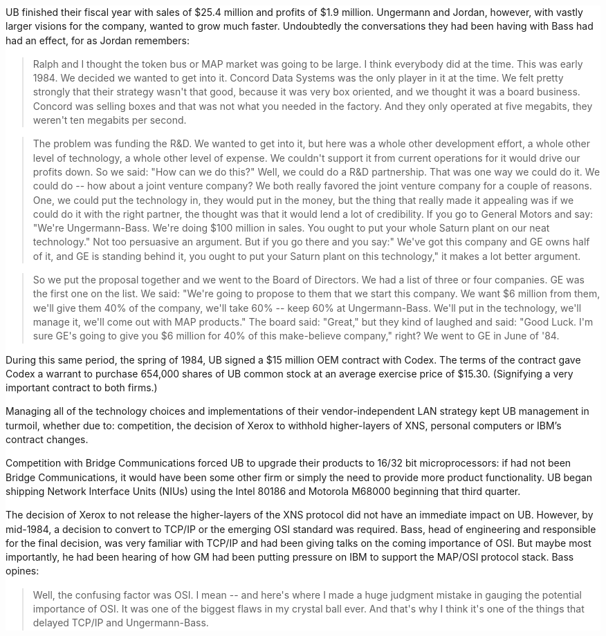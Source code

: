 UB finished their fiscal year with sales of $25.4 million and profits of $1.9 million. Ungermann and Jordan, however, with vastly larger visions for the company, wanted to grow much faster. Undoubtedly the conversations they had been having with Bass had had an effect, for as Jordan remembers:

>Ralph and I thought the token bus or MAP market was going to be large. I think everybody did at the time. This was early 1984. We decided we wanted to get into it. Concord Data Systems was the only player in it at the time. We felt pretty strongly that their strategy wasn't that good, because it was very box oriented, and we thought it was a board business. Concord was selling boxes and that was not what you needed in the factory. And they only operated at five megabits, they weren't ten megabits per second.

>The problem was funding the R&D. We wanted to get into it, but here was a whole other development effort, a whole other level of technology, a whole other level of expense. We couldn't support it from current operations for it would drive our profits down. So we said: "How can we do this?" Well, we could do a R&D partnership. That was one way we could do it. We could do -- how about a joint venture company? We both really favored the joint venture company for a couple of reasons. One, we could put the technology in, they would put in the money, but the thing that really made it appealing was if we could do it with the right partner, the thought was that it would lend a lot of credibility. If you go to General Motors and say: "We're Ungermann-Bass. We're doing $100 million in sales. You ought to put your whole Saturn plant on our neat technology." Not too persuasive an argument. But if you go there and you say:" We've got this company and GE owns half of it, and GE is standing behind it, you ought to put your Saturn plant on this technology," it makes a lot better argument.

>So we put the proposal together and we went to the Board of Directors. We had a list of three or four companies. GE was the first one on the list. We said: "We're going to propose to them that we start this company. We want $6 million from them, we'll give them 40% of the company, we'll take 60% -- keep 60% at Ungermann-Bass. We'll put in the technology, we'll manage it, we'll come out with MAP products." The board said: "Great," but they kind of laughed and said: "Good Luck. I'm sure GE's going to give you $6 million for 40% of this make-believe company," right? We went to GE in June of '84.

During this same period, the spring of 1984, UB signed a $15 million OEM contract with Codex. The terms of the contract gave Codex a warrant to purchase 654,000 shares of UB common stock at an average exercise price of $15.30. (Signifying a very important contract to both firms.)

Managing all of the technology choices and implementations of their vendor-independent LAN strategy kept UB management in turmoil, whether due to: competition, the decision of Xerox to withhold higher-layers of XNS, personal computers or IBM’s contract changes.

Competition with Bridge Communications forced UB to upgrade their products to 16/32 bit microprocessors: if had not been Bridge Communications, it would have been some other firm or simply the need to provide more product functionality. UB began shipping Network Interface Units (NIUs) using the Intel 80186 and Motorola M68000 beginning that third quarter.

The decision of Xerox to not release the higher-layers of the XNS protocol did not have an immediate impact on UB. However, by mid-1984, a decision to convert to TCP/IP or the emerging OSI standard was required. Bass, head of engineering and responsible for the final decision, was very familiar with TCP/IP and had been giving talks on the coming importance of OSI. But maybe most importantly, he had been hearing of how GM had been putting pressure on IBM to support the MAP/OSI protocol stack. Bass opines:

>Well, the confusing factor was OSI. I mean -- and here's where I made a huge judgment mistake in gauging the potential importance of OSI. It was one of the biggest flaws in my crystal ball ever. And that's why I think it's one of the things that delayed TCP/IP and Ungermann-Bass.
